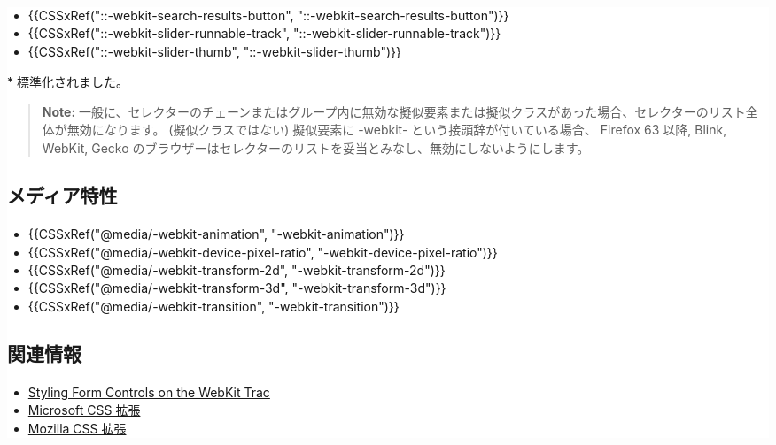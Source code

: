 - {{CSSxRef("::-webkit-search-results-button", "::-webkit-search-results-button")}}
- {{CSSxRef("::-webkit-slider-runnable-track", "::-webkit-slider-runnable-track")}}
- {{CSSxRef("::-webkit-slider-thumb", "::-webkit-slider-thumb")}}

\* 標準化されました。

> **Note:** 一般に、セレクターのチェーンまたはグループ内に無効な擬似要素または擬似クラスがあった場合、セレクターのリスト全体が無効になります。 (擬似クラスではない) 擬似要素に -webkit- という接頭辞が付いている場合、 Firefox 63 以降, Blink, WebKit, Gecko のブラウザーはセレクターのリストを妥当とみなし、無効にしないようにします。</p>

## メディア特性

- {{CSSxRef("@media/-webkit-animation", "-webkit-animation")}}
- {{CSSxRef("@media/-webkit-device-pixel-ratio", "-webkit-device-pixel-ratio")}}
- {{CSSxRef("@media/-webkit-transform-2d", "-webkit-transform-2d")}}
- {{CSSxRef("@media/-webkit-transform-3d", "-webkit-transform-3d")}}
- {{CSSxRef("@media/-webkit-transition", "-webkit-transition")}}

## 関連情報

- [Styling Form Controls on the WebKit Trac](https://trac.webkit.org/wiki/Styling%20Form%20Controls)
- [Microsoft CSS 拡張](/ja/docs/Web/CSS/Microsoft_Extensions)
- [Mozilla CSS 拡張](/ja/docs/Web/CSS/Mozilla_Extensions)
